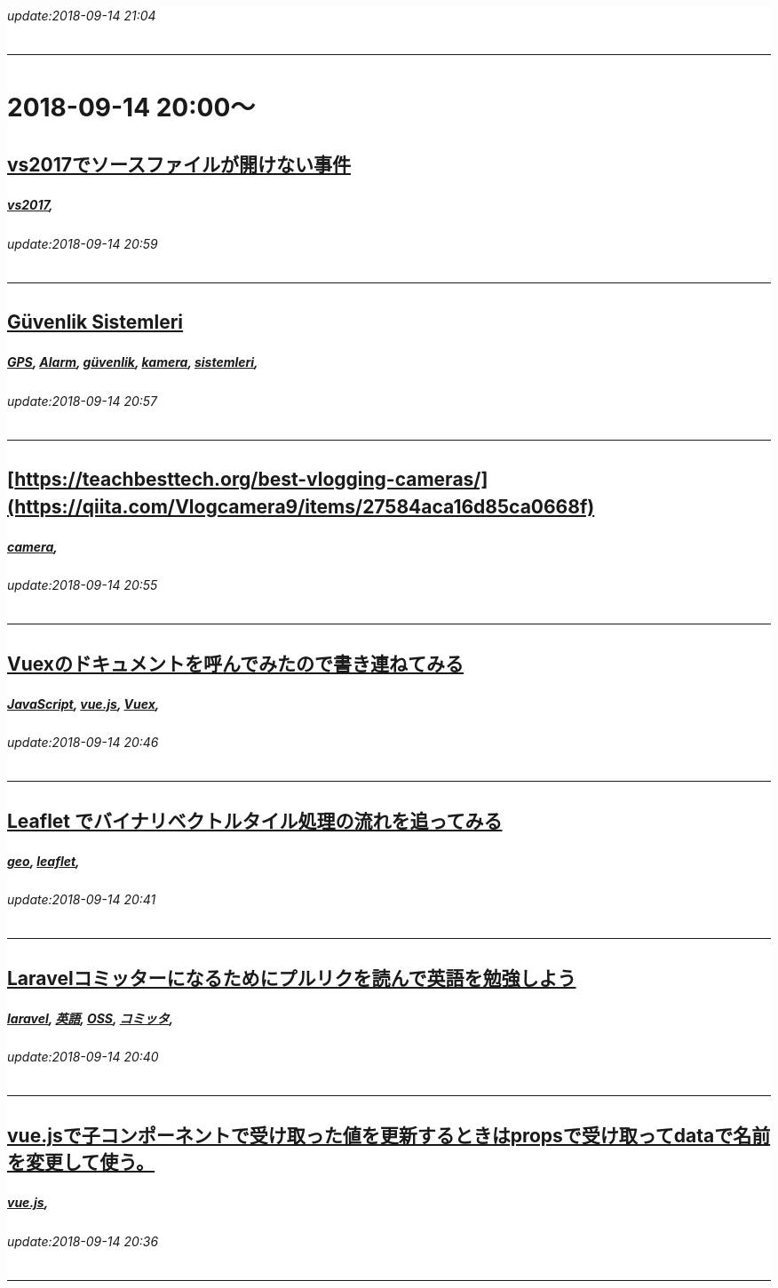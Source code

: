 ###### update:2018-09-14 21:04
---




# 2018-09-14 20:00～
## [vs2017でソースファイルが開けない事件](https://qiita.com/Beef1297/items/3536b98c395733be1731)
##### [vs2017](https://qiita.com/tags/vs2017), 
###### update:2018-09-14 20:59
---
## [Güvenlik Sistemleri](https://qiita.com/OptimumTeknoloji/items/02cb6d302d6c4e0dd9ba)
##### [GPS](https://qiita.com/tags/GPS), [Alarm](https://qiita.com/tags/Alarm), [güvenlik](https://qiita.com/tags/güvenlik), [kamera](https://qiita.com/tags/kamera), [sistemleri](https://qiita.com/tags/sistemleri), 
###### update:2018-09-14 20:57
---
## [https://teachbesttech.org/best-vlogging-cameras/](https://qiita.com/Vlogcamera9/items/27584aca16d85ca0668f)
##### [camera](https://qiita.com/tags/camera), 
###### update:2018-09-14 20:55
---
## [Vuexのドキュメントを呼んでみたので書き連ねてみる](https://qiita.com/youmeee/items/a7de1352ed663671c2db)
##### [JavaScript](https://qiita.com/tags/JavaScript), [vue.js](https://qiita.com/tags/vue.js), [Vuex](https://qiita.com/tags/Vuex), 
###### update:2018-09-14 20:46
---
## [Leaflet でバイナリベクトルタイル処理の流れを追ってみる](https://qiita.com/frogcat/items/d3d5efa0de299ef509f5)
##### [geo](https://qiita.com/tags/geo), [leaflet](https://qiita.com/tags/leaflet), 
###### update:2018-09-14 20:41
---
## [Laravelコミッターになるためにプルリクを読んで英語を勉強しよう](https://qiita.com/shrft/items/644ea4af28256001e824)
##### [laravel](https://qiita.com/tags/laravel), [英語](https://qiita.com/tags/英語), [OSS](https://qiita.com/tags/OSS), [コミッタ](https://qiita.com/tags/コミッタ), 
###### update:2018-09-14 20:40
---
## [vue.jsで子コンポーネントで受け取った値を更新するときはpropsで受け取ってdataで名前を変更して使う。](https://qiita.com/niiyz/items/dd416fc35e7cfd7b5591)
##### [vue.js](https://qiita.com/tags/vue.js), 
###### update:2018-09-14 20:36
---